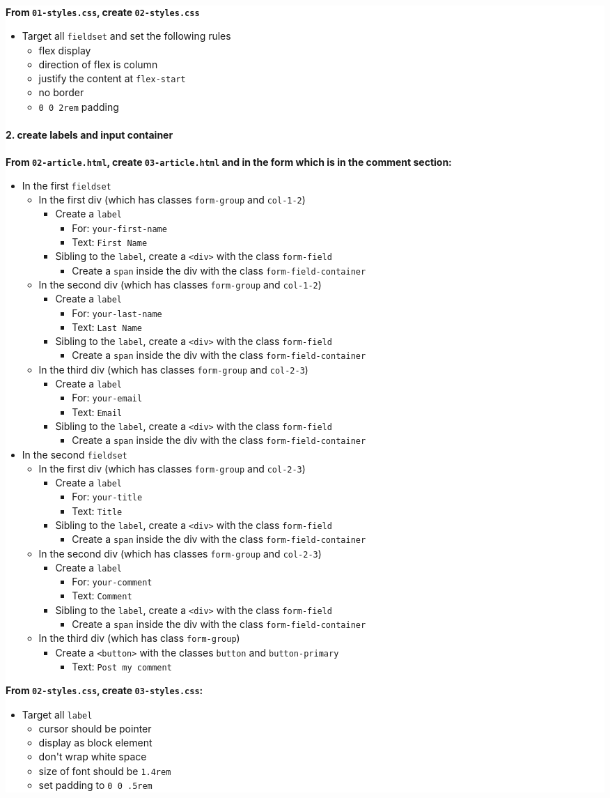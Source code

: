 **From `01-styles.css`, create `02-styles.css`**

-   Target all `fieldset` and set the following rules
    -   flex display
    -   direction of flex is column
    -   justify the content at `flex-start`
    -   no border
    -   `0 0 2rem` padding

#### 2\. create labels and input container

**From `02-article.html`, create `03-article.html` and in the form which is in the comment section:**

-   In the first `fieldset`
    -   In the first div (which has classes `form-group` and `col-1-2`)
        -   Create a `label`
            -   For: `your-first-name`
            -   Text: `First Name`
        -   Sibling to the `label`, create a `<div>` with the class `form-field`
            -   Create a `span` inside the div with the class `form-field-container`
    -   In the second div (which has classes `form-group` and `col-1-2`)
        -   Create a `label`
            -   For: `your-last-name`
            -   Text: `Last Name`
        -   Sibling to the `label`, create a `<div>` with the class `form-field`
            -   Create a `span` inside the div with the class `form-field-container`
    -   In the third div (which has classes `form-group` and `col-2-3`)
        -   Create a `label`
            -   For: `your-email`
            -   Text: `Email`
        -   Sibling to the `label`, create a `<div>` with the class `form-field`
            -   Create a `span` inside the div with the class `form-field-container`
-   In the second `fieldset`
    -   In the first div (which has classes `form-group` and `col-2-3`)
        -   Create a `label`
            -   For: `your-title`
            -   Text: `Title`
        -   Sibling to the `label`, create a `<div>` with the class `form-field`
            -   Create a `span` inside the div with the class `form-field-container`
    -   In the second div (which has classes `form-group` and `col-2-3`)
        -   Create a `label`
            -   For: `your-comment`
            -   Text: `Comment`
        -   Sibling to the `label`, create a `<div>` with the class `form-field`
            -   Create a `span` inside the div with the class `form-field-container`
    -   In the third div (which has class `form-group`)
        -   Create a `<button>` with the classes `button` and `button-primary`
            -   Text: `Post my comment`

**From `02-styles.css`, create `03-styles.css`:**

-   Target all `label`
    -   cursor should be pointer
    -   display as block element
    -   don't wrap white space
    -   size of font should be `1.4rem`
    -   set padding to `0 0 .5rem`
